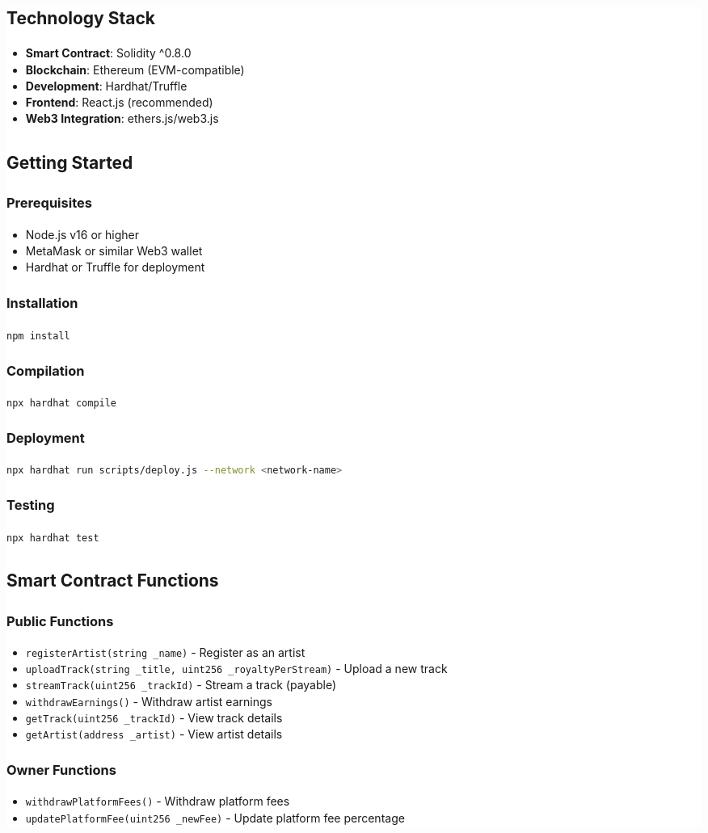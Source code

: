 ## Technology Stack

- **Smart Contract**: Solidity ^0.8.0
- **Blockchain**: Ethereum (EVM-compatible)
- **Development**: Hardhat/Truffle
- **Frontend**: React.js (recommended)
- **Web3 Integration**: ethers.js/web3.js

## Getting Started

### Prerequisites
- Node.js v16 or higher
- MetaMask or similar Web3 wallet
- Hardhat or Truffle for deployment

### Installation

```bash
npm install
```

### Compilation

```bash
npx hardhat compile
```

### Deployment

```bash
npx hardhat run scripts/deploy.js --network <network-name>
```

### Testing

```bash
npx hardhat test
```

## Smart Contract Functions

### Public Functions
- `registerArtist(string _name)` - Register as an artist
- `uploadTrack(string _title, uint256 _royaltyPerStream)` - Upload a new track
- `streamTrack(uint256 _trackId)` - Stream a track (payable)
- `withdrawEarnings()` - Withdraw artist earnings
- `getTrack(uint256 _trackId)` - View track details
- `getArtist(address _artist)` - View artist details

### Owner Functions
- `withdrawPlatformFees()` - Withdraw platform fees
- `updatePlatformFee(uint256 _newFee)` - Update platform fee percentage
